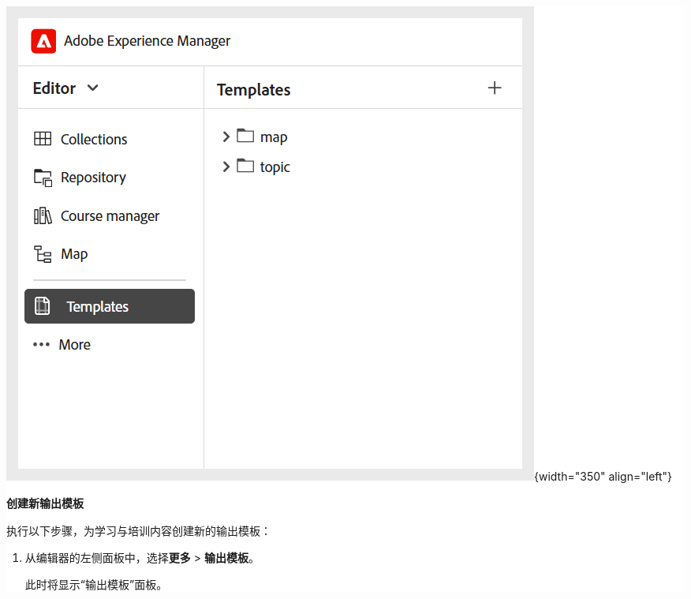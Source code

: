 ![](assets/authoring-templates-editor.png){width="350" align="left"}

**创建新输出模板**

执行以下步骤，为学习与培训内容创建新的输出模板：

1. 从编辑器的左侧面板中，选择&#x200B;**更多** > **输出模板**。

   此时将显示“输出模板”面板。
